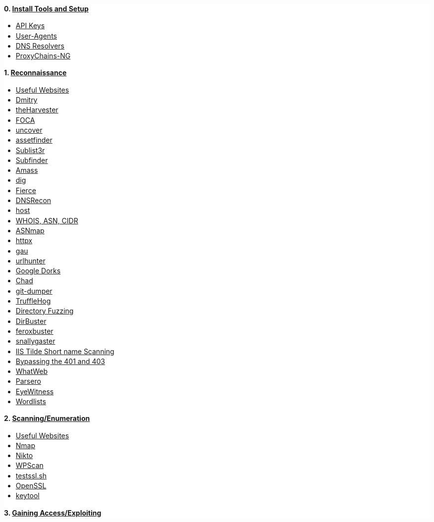 **0. [Install Tools and Setup](#0-install-tools-and-setup)**

* [API Keys](#api-keys)
* [User-Agents](#user-agents)
* [DNS Resolvers](#dns-resolvers)
* [ProxyChains-NG](#proxychains-ng)

**1. [Reconnaissance](#1-reconnaissance)**

* [Useful Websites](#11-useful-websites)
* [Dmitry](#dmitry)
* [theHarvester](#theharvester)
* [FOCA](#foca-fingerprinting-organizations-with-collected-archives)
* [uncover](#uncover)
* [assetfinder](#assetfinder)
* [Sublist3r](#sublist3r)
* [Subfinder](#subfinder)
* [Amass](#amass)
* [dig](#dig)
* [Fierce](#fierce)
* [DNSRecon](#dnsrecon)
* [host](#host)
* [WHOIS, ASN, CIDR](#whois-asn-cidr)
* [ASNmap](#asnmap)
* [httpx](#httpx)
* [gau](#gau)
* [urlhunter](#urlhunter)
* [Google Dorks](#google-dorks)
* [Chad](#chad)
* [git-dumper](#git-dumper)
* [TruffleHog](#trufflehog)
* [Directory Fuzzing](#directory-fuzzing)
* [DirBuster](#dirbuster)
* [feroxbuster](#feroxbuster)
* [snallygaster](#snallygaster)
* [IIS Tilde Short name Scanning](#iis-tilde-short-name-scanning)
* [Bypassing the 401 and 403](#bypassing-the-401-and-403)
* [WhatWeb](#whatweb)
* [Parsero](#parsero)
* [EyeWitness](#eyewitness)
* [Wordlists](#wordlists)

**2. [Scanning/Enumeration](#2-scanningenumeration)**

* [Useful Websites](#21-useful-websites)
* [Nmap](#nmap)
* [Nikto](#nikto)
* [WPScan](#wpscan)
* [testssl.sh](#testsslsh)
* [OpenSSL](#openssl)
* [keytool](#keytool)

**3. [Gaining Access/Exploiting](#3-gaining-accessexploiting)**
